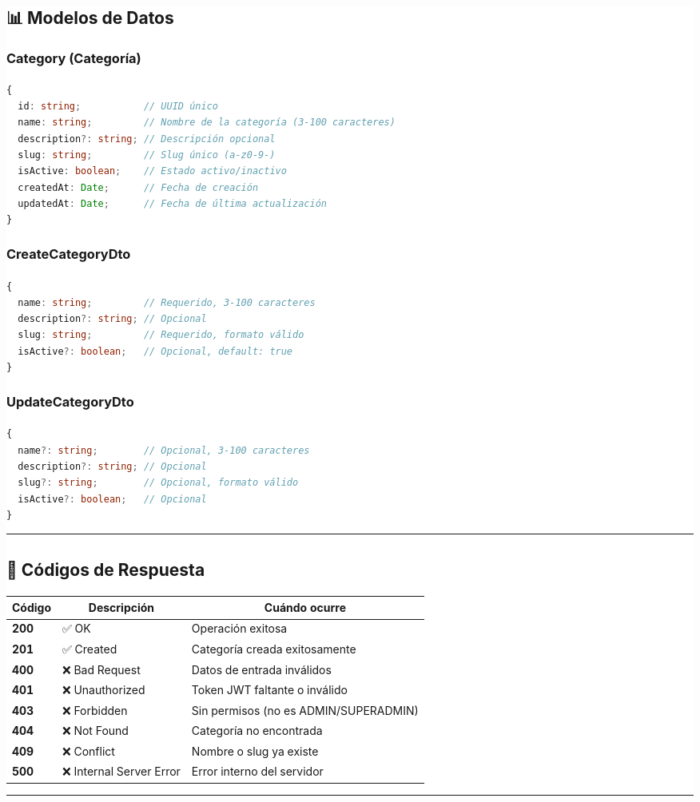 
## 📊 Modelos de Datos

### Category (Categoría)
```typescript
{
  id: string;           // UUID único
  name: string;         // Nombre de la categoría (3-100 caracteres)
  description?: string; // Descripción opcional
  slug: string;         // Slug único (a-z0-9-)
  isActive: boolean;    // Estado activo/inactivo
  createdAt: Date;      // Fecha de creación
  updatedAt: Date;      // Fecha de última actualización
}
```

### CreateCategoryDto
```typescript
{
  name: string;         // Requerido, 3-100 caracteres
  description?: string; // Opcional
  slug: string;         // Requerido, formato válido
  isActive?: boolean;   // Opcional, default: true
}
```

### UpdateCategoryDto
```typescript
{
  name?: string;        // Opcional, 3-100 caracteres
  description?: string; // Opcional
  slug?: string;        // Opcional, formato válido
  isActive?: boolean;   // Opcional
}
```

---

## 🔢 Códigos de Respuesta

| Código | Descripción | Cuándo ocurre |
|--------|-------------|---------------|
| **200** | ✅ OK | Operación exitosa |
| **201** | ✅ Created | Categoría creada exitosamente |
| **400** | ❌ Bad Request | Datos de entrada inválidos |
| **401** | ❌ Unauthorized | Token JWT faltante o inválido |
| **403** | ❌ Forbidden | Sin permisos (no es ADMIN/SUPERADMIN) |
| **404** | ❌ Not Found | Categoría no encontrada |
| **409** | ❌ Conflict | Nombre o slug ya existe |
| **500** | ❌ Internal Server Error | Error interno del servidor |

---